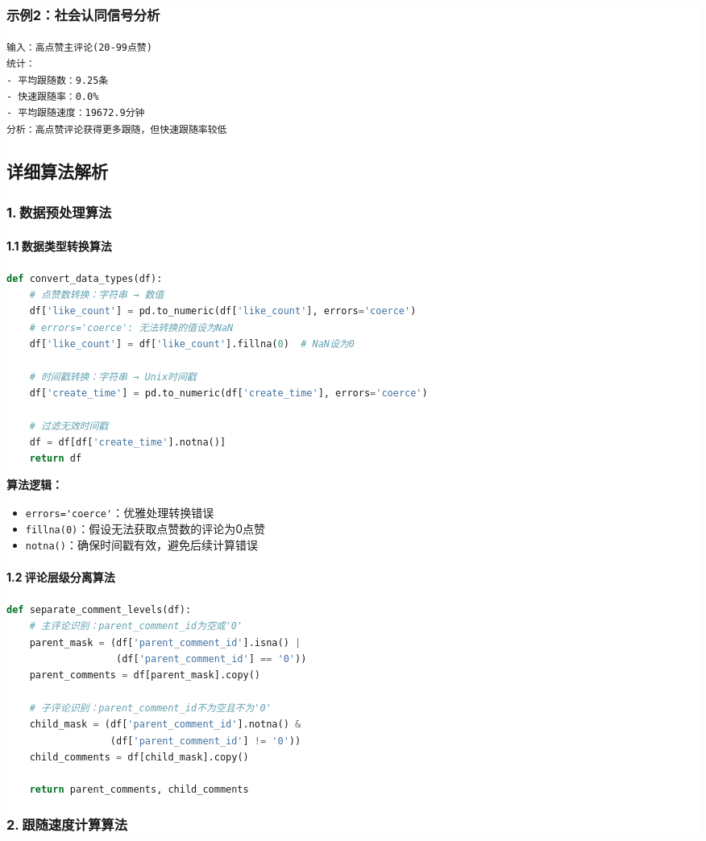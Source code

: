 ### 示例2：社会认同信号分析
```
输入：高点赞主评论(20-99点赞)
统计：
- 平均跟随数：9.25条
- 快速跟随率：0.0%
- 平均跟随速度：19672.9分钟
分析：高点赞评论获得更多跟随，但快速跟随率较低
```

## 详细算法解析

### 1. 数据预处理算法

#### 1.1 数据类型转换算法
```python
def convert_data_types(df):
    # 点赞数转换：字符串 → 数值
    df['like_count'] = pd.to_numeric(df['like_count'], errors='coerce')
    # errors='coerce': 无法转换的值设为NaN
    df['like_count'] = df['like_count'].fillna(0)  # NaN设为0
    
    # 时间戳转换：字符串 → Unix时间戳
    df['create_time'] = pd.to_numeric(df['create_time'], errors='coerce')
    
    # 过滤无效时间戳
    df = df[df['create_time'].notna()]
    return df
```

**算法逻辑：**
- `errors='coerce'`：优雅处理转换错误
- `fillna(0)`：假设无法获取点赞数的评论为0点赞
- `notna()`：确保时间戳有效，避免后续计算错误

#### 1.2 评论层级分离算法
```python
def separate_comment_levels(df):
    # 主评论识别：parent_comment_id为空或'0'
    parent_mask = (df['parent_comment_id'].isna() | 
                   (df['parent_comment_id'] == '0'))
    parent_comments = df[parent_mask].copy()
    
    # 子评论识别：parent_comment_id不为空且不为'0'
    child_mask = (df['parent_comment_id'].notna() & 
                  (df['parent_comment_id'] != '0'))
    child_comments = df[child_mask].copy()
    
    return parent_comments, child_comments
```

### 2. 跟随速度计算算法
